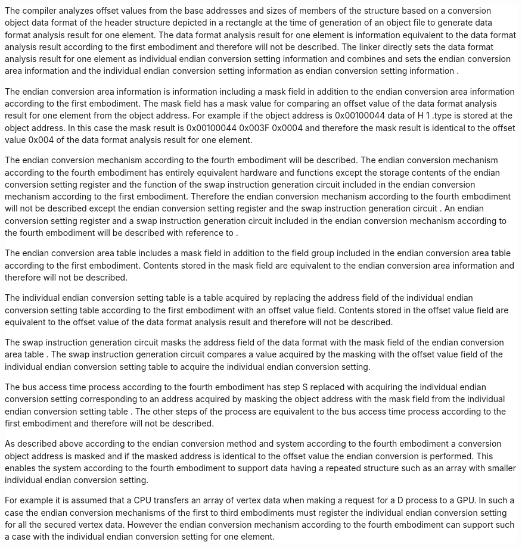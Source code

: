 The compiler analyzes offset values from the base addresses and sizes of members of the structure based on a conversion object data format of the header structure depicted in a rectangle at the time of generation of an object file to generate data format analysis result for one element. The data format analysis result for one element is information equivalent to the data format analysis result according to the first embodiment and therefore will not be described. The linker directly sets the data format analysis result for one element as individual endian conversion setting information and combines and sets the endian conversion area information and the individual endian conversion setting information as endian conversion setting information .

The endian conversion area information is information including a mask field in addition to the endian conversion area information according to the first embodiment. The mask field has a mask value for comparing an offset value of the data format analysis result for one element from the object address. For example if the object address is 0x00100044 data of H 1 .type is stored at the object address. In this case the mask result is 0x00100044 0x003F 0x0004 and therefore the mask result is identical to the offset value 0x004 of the data format analysis result for one element.

The endian conversion mechanism according to the fourth embodiment will be described. The endian conversion mechanism according to the fourth embodiment has entirely equivalent hardware and functions except the storage contents of the endian conversion setting register and the function of the swap instruction generation circuit included in the endian conversion mechanism according to the first embodiment. Therefore the endian conversion mechanism according to the fourth embodiment will not be described except the endian conversion setting register and the swap instruction generation circuit . An endian conversion setting register and a swap instruction generation circuit included in the endian conversion mechanism according to the fourth embodiment will be described with reference to .

The endian conversion area table includes a mask field in addition to the field group included in the endian conversion area table according to the first embodiment. Contents stored in the mask field are equivalent to the endian conversion area information and therefore will not be described.

The individual endian conversion setting table is a table acquired by replacing the address field of the individual endian conversion setting table according to the first embodiment with an offset value field. Contents stored in the offset value field are equivalent to the offset value of the data format analysis result and therefore will not be described.

The swap instruction generation circuit masks the address field of the data format with the mask field of the endian conversion area table . The swap instruction generation circuit compares a value acquired by the masking with the offset value field of the individual endian conversion setting table to acquire the individual endian conversion setting.

The bus access time process according to the fourth embodiment has step S replaced with acquiring the individual endian conversion setting corresponding to an address acquired by masking the object address with the mask field from the individual endian conversion setting table . The other steps of the process are equivalent to the bus access time process according to the first embodiment and therefore will not be described.

As described above according to the endian conversion method and system according to the fourth embodiment a conversion object address is masked and if the masked address is identical to the offset value the endian conversion is performed. This enables the system according to the fourth embodiment to support data having a repeated structure such as an array with smaller individual endian conversion setting.

For example it is assumed that a CPU transfers an array of vertex data when making a request for a D process to a GPU. In such a case the endian conversion mechanisms of the first to third embodiments must register the individual endian conversion setting for all the secured vertex data. However the endian conversion mechanism according to the fourth embodiment can support such a case with the individual endian conversion setting for one element.
